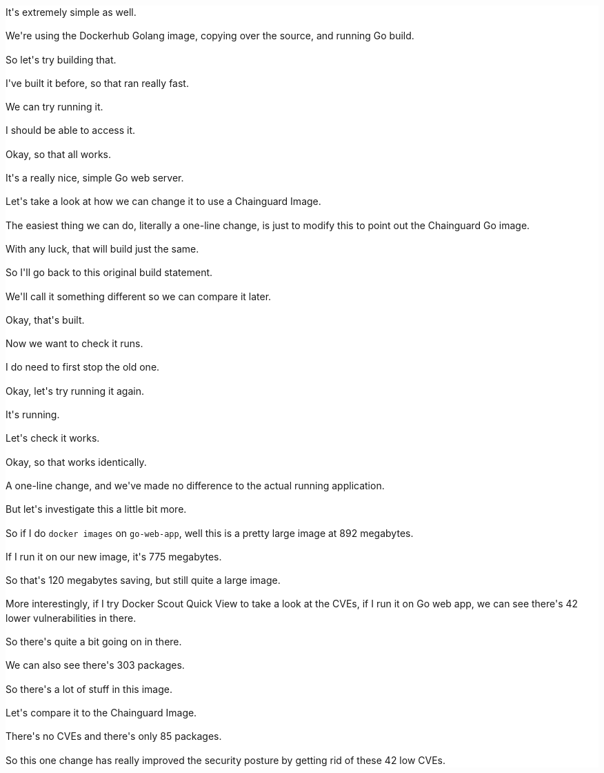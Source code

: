 It's extremely simple as well.

We're using the Dockerhub Golang image, copying over the source, and running Go build.

So let's try building that.

I've built it before, so that ran really fast.

We can try running it.

I should be able to access it.

Okay, so that all works.

It's a really nice, simple Go web server.

Let's take a look at how we can change it to use a Chainguard Image.

The easiest thing we can do, literally a one-line change, is just to modify this to point out the Chainguard Go image.

With any luck, that will build just the same.

So I'll go back to this original build statement.

We'll call it something different so we can compare it later.

Okay, that's built.

Now we want to check it runs.

I do need to first stop the old one.

Okay, let's try running it again.

It's running.

Let's check it works.

Okay, so that works identically.

A one-line change, and we've made no difference to the actual running application.

But let's investigate this a little bit more.

So if I do `docker images` on `go-web-app`, well this is a pretty large image at 892 megabytes.

If I run it on our new image, it's 775 megabytes.

So that's 120 megabytes saving, but still quite a large image.

More interestingly, if I try Docker Scout Quick View to take a look at the CVEs, if I run it on Go web app, we can see there's 42 lower vulnerabilities in there.

So there's quite a bit going on in there.

We can also see there's 303 packages.

So there's a lot of stuff in this image.

Let's compare it to the Chainguard Image.

There's no CVEs and there's only 85 packages.

So this one change has really improved the security posture by getting rid of these 42 low CVEs.
